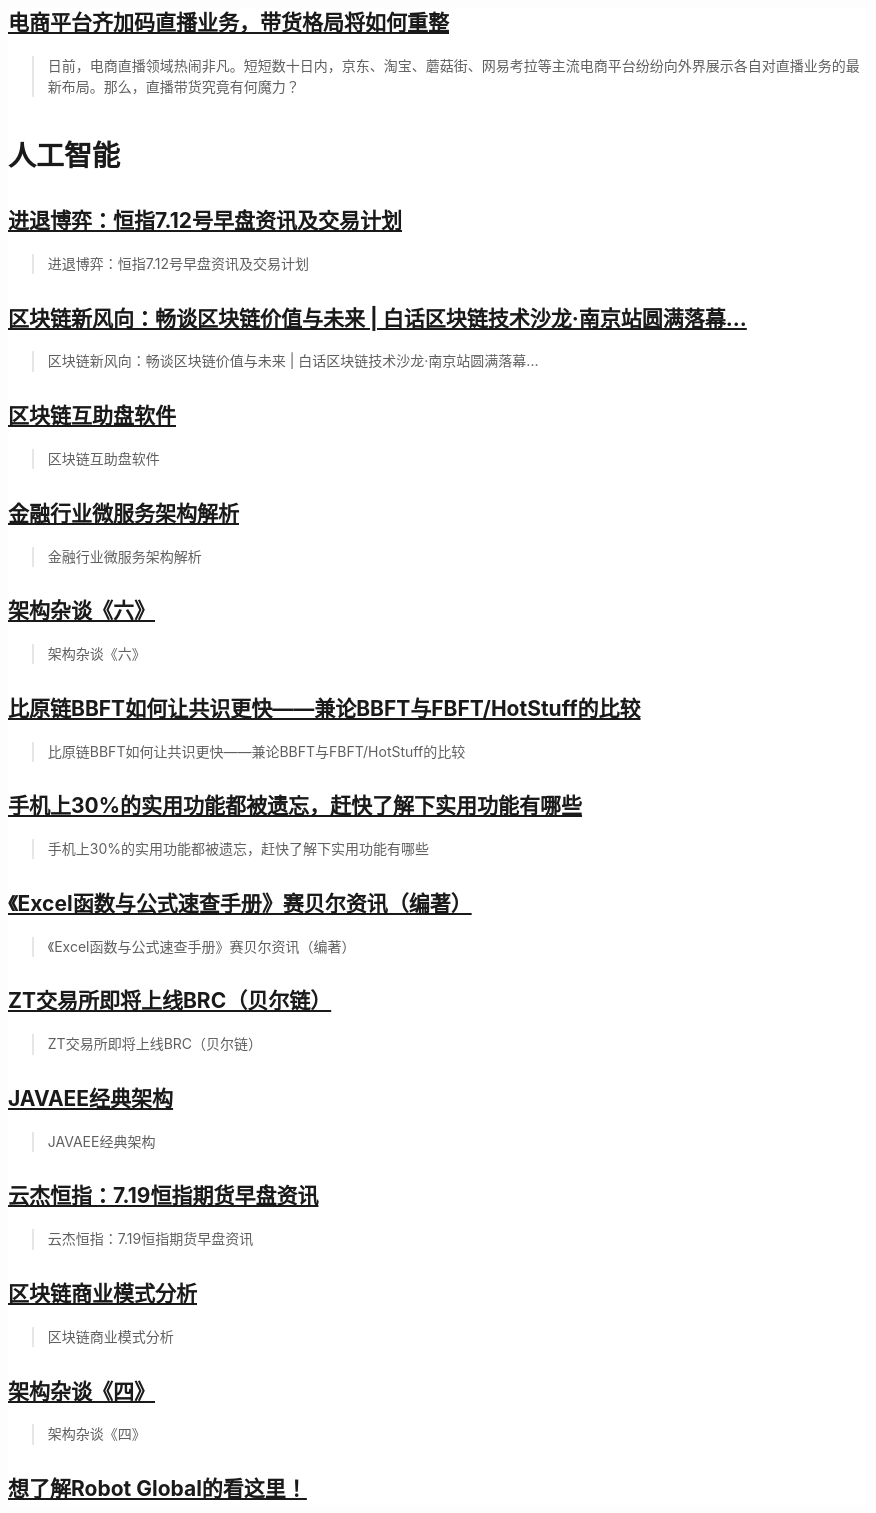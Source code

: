  ## [电商平台齐加码直播业务，带货格局将如何重整](http://www.lanjingtmt.com/news/detail/44049.shtml)
 > 日前，电商直播领域热闹非凡。短短数十日内，京东、淘宝、蘑菇街、网易考拉等主流电商平台纷纷向外界展示各自对直播业务的最新布局。那么，直播带货究竟有何魔力？
# 人工智能 
 ## [进退博弈：恒指7.12号早盘资讯及交易计划](https://blog.csdn.net/L659292998/article/details/95589302)
 > 进退博弈：恒指7.12号早盘资讯及交易计划
 ## [区块链新风向：畅谈区块链价值与未来 | 白话区块链技术沙龙·南京站圆满落幕...](https://blog.csdn.net/mrRqAEr7ci9s2v0/article/details/95270800)
 > 区块链新风向：畅谈区块链价值与未来 | 白话区块链技术沙龙·南京站圆满落幕...
 ## [区块链互助盘软件](https://blog.csdn.net/qql365/article/details/96585885)
 > 区块链互助盘软件
 ## [金融行业微服务架构解析](https://blog.csdn.net/weixin_45443931/article/details/97079458)
 > 金融行业微服务架构解析
 ## [架构杂谈《六》](https://blog.csdn.net/a1022560838/article/details/96862045)
 > 架构杂谈《六》
 ## [比原链BBFT如何让共识更快——兼论BBFT与FBFT/HotStuff的比较](https://blog.csdn.net/bytom8btc/article/details/95500088)
 > 比原链BBFT如何让共识更快——兼论BBFT与FBFT/HotStuff的比较
 ## [手机上30%的实用功能都被遗忘，赶快了解下实用功能有哪些](https://blog.csdn.net/WoChaotian_/article/details/97152958)
 > 手机上30%的实用功能都被遗忘，赶快了解下实用功能有哪些
 ## [《Excel函数与公式速查手册》赛贝尔资讯（编著）](https://blog.csdn.net/fenxiangai/article/details/95325781)
 > 《Excel函数与公式速查手册》赛贝尔资讯（编著）
 ## [ZT交易所即将上线BRC（贝尔链）](https://blog.csdn.net/weixin_44452342/article/details/95049283)
 > ZT交易所即将上线BRC（贝尔链）
 ## [JAVAEE经典架构](https://blog.csdn.net/qq_40925525/article/details/96729838)
 > JAVAEE经典架构
 ## [云杰恒指：7.19恒指期货早盘资讯](https://blog.csdn.net/HXMALL0000014/article/details/96473722)
 > 云杰恒指：7.19恒指期货早盘资讯
 ## [区块链商业模式分析](https://blog.csdn.net/abcamus/article/details/95155606)
 > 区块链商业模式分析
 ## [架构杂谈《四》](https://blog.csdn.net/a1022560838/article/details/96270009)
 > 架构杂谈《四》
 ## [想了解Robot Global的看这里！](https://blog.csdn.net/weixin_45447706/article/details/97131647)